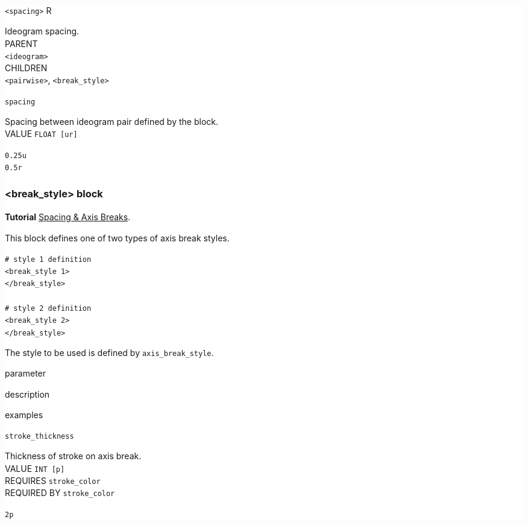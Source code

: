  

`<spacing>` R

Ideogram spacing.  
PARENT  
`<ideogram>`  
CHILDREN  
`<pairwise>`, `<break_style>`  

  

`spacing`

Spacing between ideogram pair defined by the block.  
VALUE `FLOAT [ur]`

`0.25u`  
`0.5r`

  

### <break_style> block

**Tutorial** [Spacing & Axis
Breaks](/documentation/tutorials/ideograms/spacing_breaks).

This block defines one of two types of axis break styles.

    
    
    # style 1 definition
    <break_style 1>
    </break_style>
    
    # style 2 definition
    <break_style 2>
    </break_style>
    

The style to be used is defined by `axis_break_style`.

parameter

description

examples

  

`stroke_thickness`

Thickness of stroke on axis break.  
VALUE `INT [p]`  
REQUIRES `stroke_color`  
REQUIRED BY `stroke_color`

`2p`

  